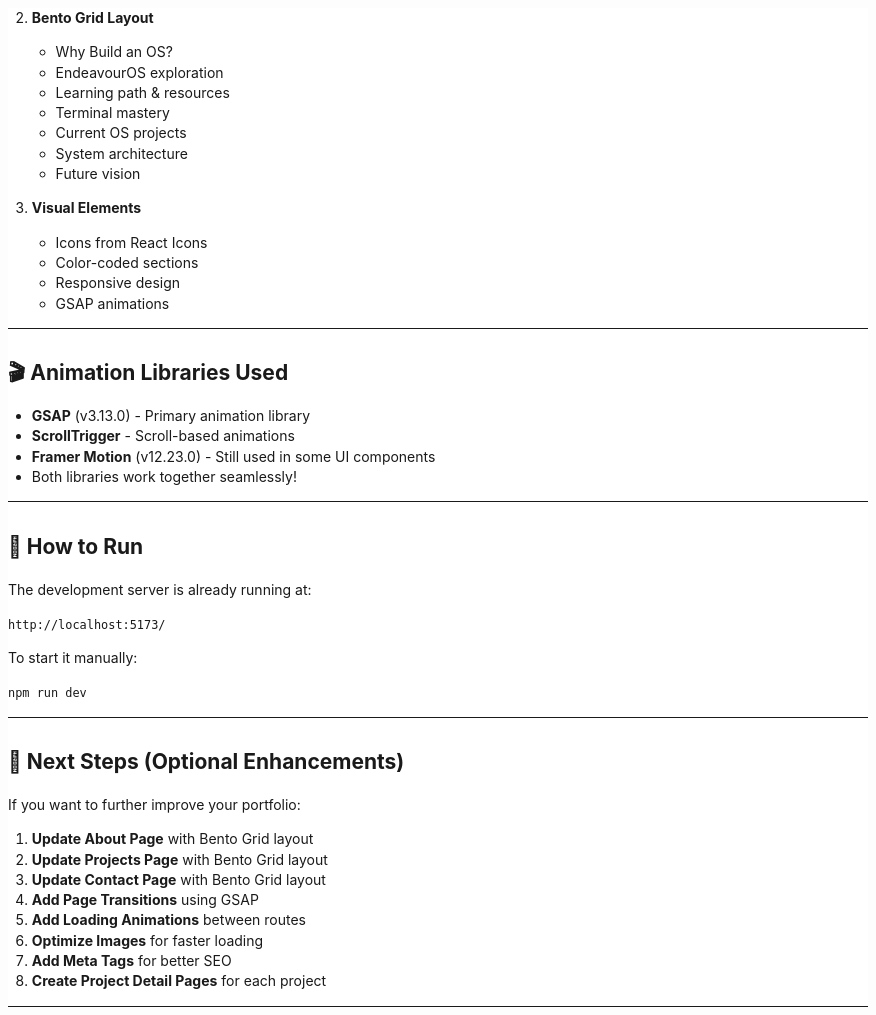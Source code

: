 2. **Bento Grid Layout**
   - Why Build an OS?
   - EndeavourOS exploration
   - Learning path & resources
   - Terminal mastery
   - Current OS projects
   - System architecture
   - Future vision

3. **Visual Elements**
   - Icons from React Icons
   - Color-coded sections
   - Responsive design
   - GSAP animations

---

## 🎬 Animation Libraries Used

- **GSAP** (v3.13.0) - Primary animation library
- **ScrollTrigger** - Scroll-based animations
- **Framer Motion** (v12.23.0) - Still used in some UI components
- Both libraries work together seamlessly!

---

## 🚦 How to Run

The development server is already running at:
```
http://localhost:5173/
```

To start it manually:
```bash
npm run dev
```

---

## 📝 Next Steps (Optional Enhancements)

If you want to further improve your portfolio:

1. **Update About Page** with Bento Grid layout
2. **Update Projects Page** with Bento Grid layout
3. **Update Contact Page** with Bento Grid layout
4. **Add Page Transitions** using GSAP
5. **Add Loading Animations** between routes
6. **Optimize Images** for faster loading
7. **Add Meta Tags** for better SEO
8. **Create Project Detail Pages** for each project

---

